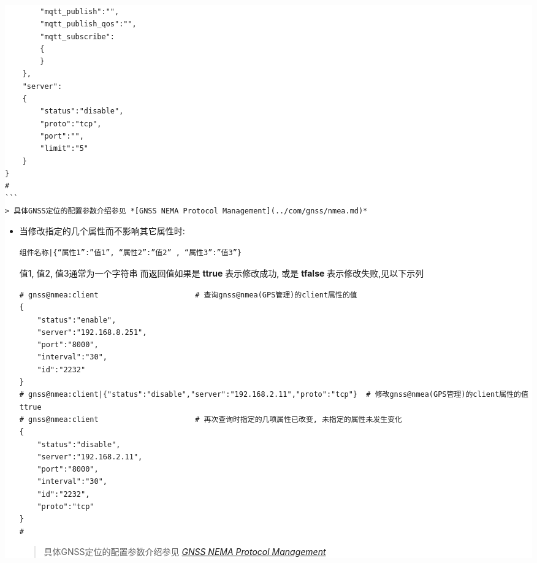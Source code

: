             "mqtt_publish":"",
            "mqtt_publish_qos":"",
            "mqtt_subscribe":
            {
            }
        },
        "server":
        {
            "status":"disable",
            "proto":"tcp",
            "port":"",
            "limit":"5"
        }
    }
	# 
    ```   
    > 具体GNSS定位的配置参数介绍参见 *[GNSS NEMA Protocol Management](../com/gnss/nmea.md)*
 
+ 当修改指定的几个属性而不影响其它属性时:
    ```shell
    组件名称|{“属性1”:”值1”, “属性2”:”值2” , “属性3”:”值3”}
    ```

    值1, 值2, 值3通常为一个字符串
    而返回值如果是 **ttrue** 表示修改成功, 或是 **tfalse** 表示修改失败,见以下示列
    ```shell
	# gnss@nmea:client                      # 查询gnss@nmea(GPS管理)的client属性的值
	{
	    "status":"enable",
	    "server":"192.168.8.251",
	    "port":"8000",
	    "interval":"30",
	    "id":"2232"
	}
	# gnss@nmea:client|{"status":"disable","server":"192.168.2.11","proto":"tcp"}  # 修改gnss@nmea(GPS管理)的client属性的值
	ttrue
	# gnss@nmea:client                      # 再次查询时指定的几项属性已改变, 未指定的属性未发生变化
	{
        "status":"disable",
        "server":"192.168.2.11",
        "port":"8000",
        "interval":"30",
        "id":"2232",
        "proto":"tcp"
	}
	# 
    ```   
    > 具体GNSS定位的配置参数介绍参见 *[GNSS NEMA Protocol Management](../com/gnss/nmea.md)*
 